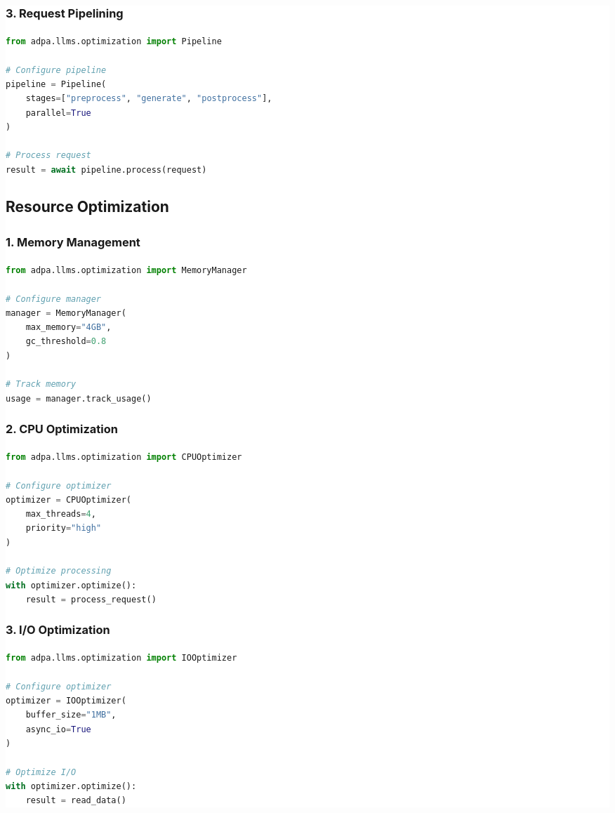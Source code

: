 ### 3. Request Pipelining
```python
from adpa.llms.optimization import Pipeline

# Configure pipeline
pipeline = Pipeline(
    stages=["preprocess", "generate", "postprocess"],
    parallel=True
)

# Process request
result = await pipeline.process(request)
```

## Resource Optimization

### 1. Memory Management
```python
from adpa.llms.optimization import MemoryManager

# Configure manager
manager = MemoryManager(
    max_memory="4GB",
    gc_threshold=0.8
)

# Track memory
usage = manager.track_usage()
```

### 2. CPU Optimization
```python
from adpa.llms.optimization import CPUOptimizer

# Configure optimizer
optimizer = CPUOptimizer(
    max_threads=4,
    priority="high"
)

# Optimize processing
with optimizer.optimize():
    result = process_request()
```

### 3. I/O Optimization
```python
from adpa.llms.optimization import IOOptimizer

# Configure optimizer
optimizer = IOOptimizer(
    buffer_size="1MB",
    async_io=True
)

# Optimize I/O
with optimizer.optimize():
    result = read_data()
```
